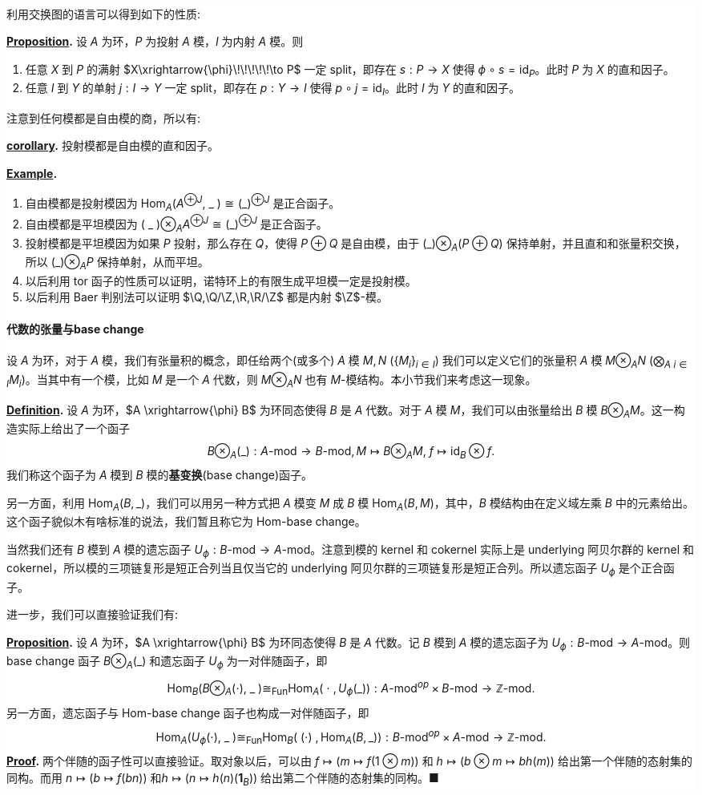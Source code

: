 利用交换图的语言可以得到如下的性质:

**<u>Proposition</u>.** 设 $A$ 为环，$P$ 为投射 $A$ 模，$I$ 为内射 $A$ 模。则

1. 任意 $X$ 到 $P$ 的满射 $X\xrightarrow{\phi}\!\!\!\!\!\to P$ 一定 split，即存在 $s:P\to X$ 使得 $\phi\circ s=\text{id}_P$。此时 $P$ 为 $X$ 的直和因子。
2. 任意 $I$ 到 $Y$ 的单射 $j:I\to Y$ 一定 split，即存在 $p:Y\to I$ 使得 $p\circ j=\text{id}_I$。此时 $I$ 为 $Y$ 的直和因子。

注意到任何模都是自由模的商，所以有:

**<u>corollary</u>.** 投射模都是自由模的直和因子。



**<u>Example</u>.** 

1. 自由模都是投射模因为 $\text{Hom}_A(A^{\oplus J},\ \_\ )\cong (\_)^{\oplus J}$ 是正合函子。
2. 自由模都是平坦模因为 $(\ \_\ )\otimes_A A^{\oplus J}\cong (\_)^{\oplus J}$ 是正合函子。
3. 投射模都是平坦模因为如果 $P$ 投射，那么存在 $Q$，使得 $P\oplus Q$ 是自由模，由于 $(\_)\otimes_A(P\oplus Q)$ 保持单射，并且直和和张量积交换，所以 $(\_)\otimes_AP$ 保持单射，从而平坦。
4. 以后利用 tor 函子的性质可以证明，诺特环上的有限生成平坦模一定是投射模。
5. 以后利用 Baer 判别法可以证明 $\Q,\Q/\Z,\R,\R/\Z$ 都是内射 $\Z$-模。



#### 代数的张量与base change

设 $A$ 为环，对于 $A$ 模，我们有张量积的概念，即任给两个(或多个) $A$ 模 $M,N$ ($\{M_i\}_{i\in I}$) 我们可以定义它们的张量积 $A$ 模 $M\otimes_A N$ ($\bigotimes_{A\ i\in I}M_i$)。当其中有一个模，比如 $M$ 是一个 $A$ 代数，则 $M\otimes_A N$ 也有 $M$-模结构。本小节我们来考虑这一现象。



**<u>Definition</u>.** 设 $A$ 为环，$A \xrightarrow{\phi} B$ 为环同态使得 $B$ 是 $A$ 代数。对于 $A$ 模 $M$，我们可以由张量给出 $B$ 模 $B\otimes_A M$。这一构造实际上给出了一个函子 
$$
B\otimes_A(\_):A \text{-mod}\to B\text{-mod}, M\mapsto B\otimes_AM,\ f\mapsto \text{id}_B\otimes f.
$$
我们称这个函子为 $A$ 模到 $B$ 模的**基变换**(base change)函子。

另一方面，利用 $\text{Hom}_A(B,\_)$，我们可以用另一种方式把 $A$ 模变 $M$ 成 $B$ 模 $\text{Hom}_A(B,M)$，其中，$B$ 模结构由在定义域左乘 $B$ 中的元素给出。这个函子貌似木有啥标准的说法，我们暂且称它为 Hom-base change。

当然我们还有 $B$ 模到 $A$ 模的遗忘函子 $U_\phi:B\text{-mod}\to A\text{-mod}$。注意到模的 kernel 和 cokernel 实际上是 underlying 阿贝尔群的 kernel 和 cokernel，所以模的三项链复形是短正合列当且仅当它的 underlying 阿贝尔群的三项链复形是短正合列。所以遗忘函子 $U_\phi$ 是个正合函子。

进一步，我们可以直接验证我们有:

**<u>Proposition</u>.** 设 $A$ 为环，$A \xrightarrow{\phi} B$ 为环同态使得 $B$ 是 $A$ 代数。记 $B$ 模到 $A$ 模的遗忘函子为 $U_\phi:B\text{-mod}\to A\text{-mod}$。则 base change 函子 $B\otimes_A(\_)$ 和遗忘函子 $U_\phi$ 为一对伴随函子，即
$$
\text{Hom}_B(B\otimes_A(\cdot),\ \_\ )\cong_{\mathsf {Fun}} \text{Hom}_A(\ \cdot\ ,U_\phi(\_)): A\text{-mod}^{op}\times B\text{-mod} \to \mathbb {Z}\text{-mod}.
$$
另一方面，遗忘函子与 Hom-base change 函子也构成一对伴随函子，即
$$
\text{Hom}_A(U_\phi(\cdot),\ \_\ )\cong_{\mathsf {Fun}} \text{Hom}_B(\ (\cdot)\ ,\text{Hom}_A(B,\_)): B\text{-mod}^{op}\times A\text{-mod} \to \mathbb {Z}\text{-mod}.
$$
**<u>Proof</u>.** 两个伴随的函子性可以直接验证。取对象以后，可以由 $f\mapsto (m\mapsto f(1\otimes m))$ 和 $h\mapsto (b\otimes m\mapsto bh(m))$ 给出第一个伴随的态射集的同构。而用 $n\mapsto (b\mapsto f(bn))$ 和$h\mapsto (n\mapsto h(n)(\mathbf 1_B))$ 给出第二个伴随的态射集的同构。■ 
